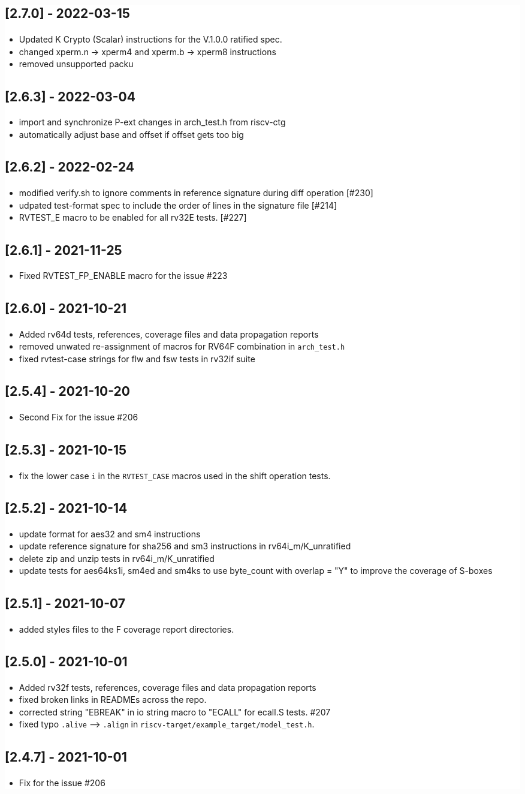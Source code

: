 ## [2.7.0] - 2022-03-15
  - Updated K Crypto (Scalar) instructions for the V.1.0.0 ratified spec.
  - changed xperm.n -> xperm4 and xperm.b -> xperm8 instructions 
  - removed unsupported packu

## [2.6.3] - 2022-03-04
  - import and synchronize P-ext changes in arch_test.h from riscv-ctg
  - automatically adjust base and offset if offset gets too big

## [2.6.2] - 2022-02-24
  - modified verify.sh to ignore comments in reference signature during diff operation [#230]
  - udpated test-format spec to include the order of lines in the signature file [#214]
  - RVTEST_E macro to be enabled for all rv32E tests. [#227]

## [2.6.1] - 2021-11-25
  - Fixed RVTEST_FP_ENABLE macro for the issue #223

## [2.6.0] - 2021-10-21
  - Added rv64d tests, references, coverage files and data propagation reports
  - removed unwated re-assignment of macros for RV64F combination in `arch_test.h`
  - fixed rvtest-case strings for flw and fsw tests in rv32if suite

## [2.5.4] - 2021-10-20
  - Second Fix for the issue #206

## [2.5.3] - 2021-10-15
  - fix the lower case `i` in the `RVTEST_CASE` macros used in the shift operation tests.

## [2.5.2] - 2021-10-14
  - update format for aes32 and sm4 instructions
  - update reference signature for sha256 and sm3 instructions in rv64i_m/K_unratified
  - delete zip and unzip tests in rv64i_m/K_unratified
  - update tests for aes64ks1i, sm4ed and sm4ks to use byte_count with overlap = "Y" to improve the coverage of S-boxes

## [2.5.1] - 2021-10-07
  - added styles files to the F coverage report directories.

## [2.5.0] - 2021-10-01
  - Added rv32f tests, references, coverage files and data propagation reports
  - fixed broken links in READMEs across the repo.
  - corrected string "EBREAK" in io string macro to "ECALL" for ecall.S tests. #207
  - fixed typo `.alive` --> `.align` in `riscv-target/example_target/model_test.h`.

## [2.4.7] - 2021-10-01
  - Fix for the issue #206
